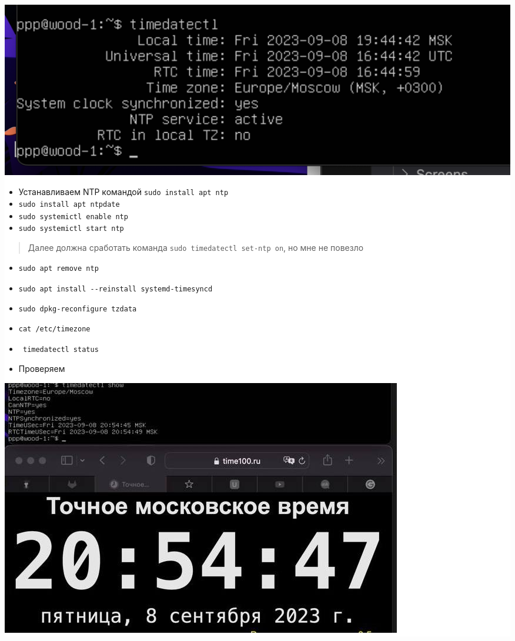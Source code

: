 ![18](a6.1.png)

* Устанавливаем NTP командой ``sudo install apt ntp``
* ``sudo install apt ntpdate``
* ``sudo systemictl enable ntp``
* ``sudo systemictl start ntp``
> Далее должна сработать команда ``sudo timedatectl set-ntp on``, но мне не повезло 
* ``sudo apt remove ntp``
* ``sudo apt install --reinstall systemd-timesyncd``
* ``sudo dpkg-reconfigure tzdata``
* ``cat /etc/timezone``
* `` timedatectl status`` 


* Проверяем 

![19](a666.jpg)
